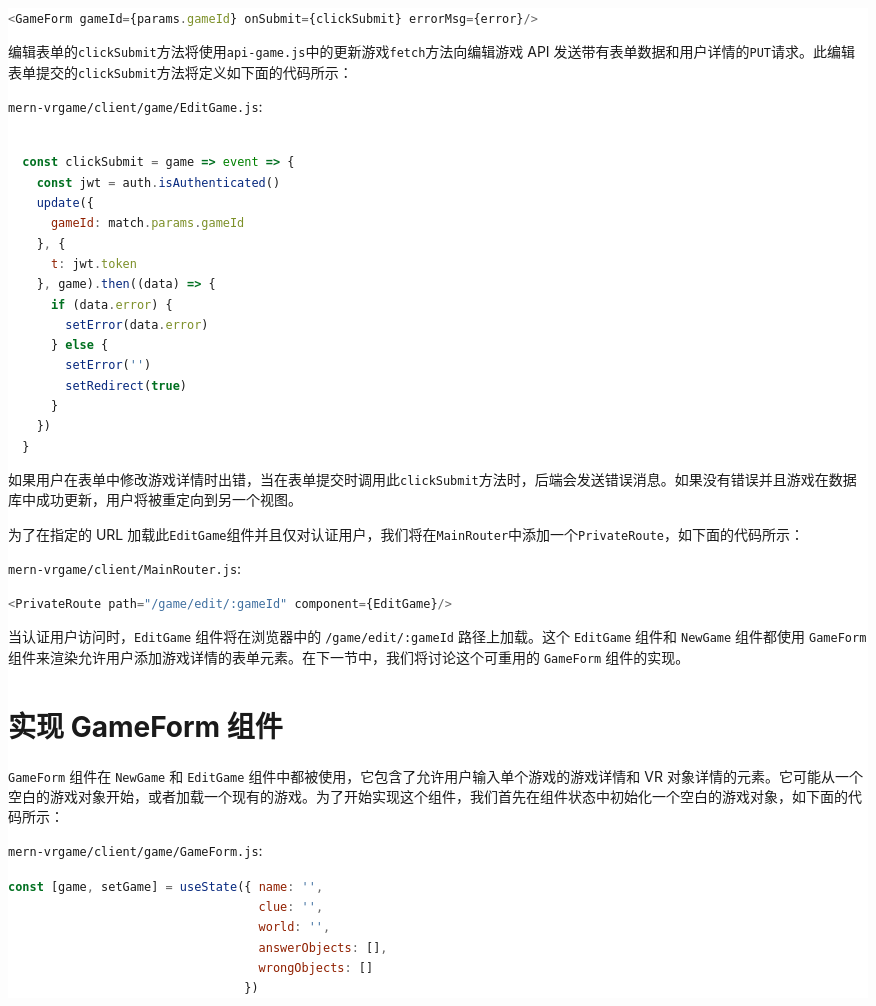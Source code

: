 ```js
<GameForm gameId={params.gameId} onSubmit={clickSubmit} errorMsg={error}/>
```

编辑表单的`clickSubmit`方法将使用`api-game.js`中的更新游戏`fetch`方法向编辑游戏 API 发送带有表单数据和用户详情的`PUT`请求。此编辑表单提交的`clickSubmit`方法将定义如下面的代码所示：

`mern-vrgame/client/game/EditGame.js`:

```js

  const clickSubmit = game => event => {
    const jwt = auth.isAuthenticated()
    update({
      gameId: match.params.gameId
    }, {
      t: jwt.token
    }, game).then((data) => {
      if (data.error) {
        setError(data.error)
      } else {
        setError('')
        setRedirect(true)
      }
    })
  }
```

如果用户在表单中修改游戏详情时出错，当在表单提交时调用此`clickSubmit`方法时，后端会发送错误消息。如果没有错误并且游戏在数据库中成功更新，用户将被重定向到另一个视图。

为了在指定的 URL 加载此`EditGame`组件并且仅对认证用户，我们将在`MainRouter`中添加一个`PrivateRoute`，如下面的代码所示：

`mern-vrgame/client/MainRouter.js`:

```js
<PrivateRoute path="/game/edit/:gameId" component={EditGame}/>
```

当认证用户访问时，`EditGame` 组件将在浏览器中的 `/game/edit/:gameId` 路径上加载。这个 `EditGame` 组件和 `NewGame` 组件都使用 `GameForm` 组件来渲染允许用户添加游戏详情的表单元素。在下一节中，我们将讨论这个可重用的 `GameForm` 组件的实现。

# 实现 GameForm 组件

`GameForm` 组件在 `NewGame` 和 `EditGame` 组件中都被使用，它包含了允许用户输入单个游戏的游戏详情和 VR 对象详情的元素。它可能从一个空白的游戏对象开始，或者加载一个现有的游戏。为了开始实现这个组件，我们首先在组件状态中初始化一个空白的游戏对象，如下面的代码所示：

`mern-vrgame/client/game/GameForm.js`:

```js
const [game, setGame] = useState({ name: '', 
                                   clue: '', 
                                   world: '', 
                                   answerObjects: [], 
                                   wrongObjects: []
                                 })
```

